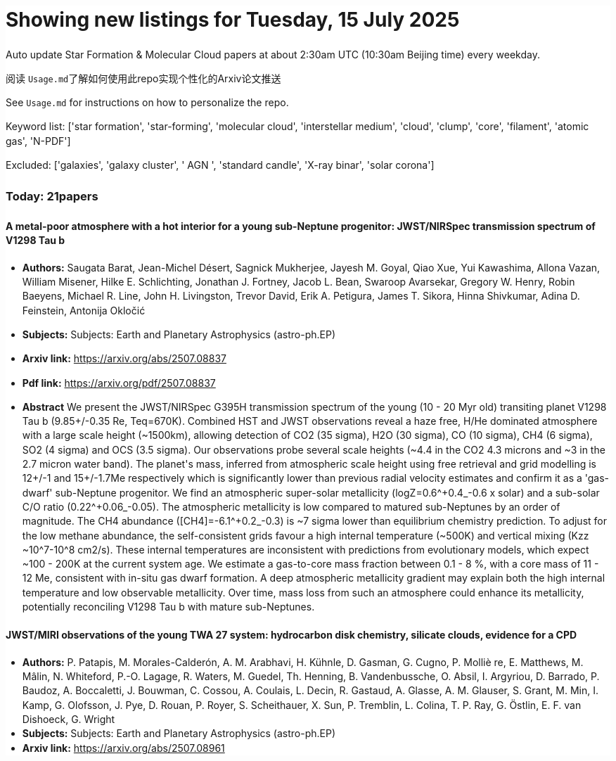 # Showing new listings for Tuesday, 15 July 2025
Auto update Star Formation & Molecular Cloud papers at about 2:30am UTC (10:30am Beijing time) every weekday.


阅读 `Usage.md`了解如何使用此repo实现个性化的Arxiv论文推送

See `Usage.md` for instructions on how to personalize the repo. 


Keyword list: ['star formation', 'star-forming', 'molecular cloud', 'interstellar medium', 'cloud', 'clump', 'core', 'filament', 'atomic gas', 'N-PDF']


Excluded: ['galaxies', 'galaxy cluster', ' AGN ', 'standard candle', 'X-ray binar', 'solar corona']


### Today: 21papers 
#### A metal-poor atmosphere with a hot interior for a young sub-Neptune progenitor: JWST/NIRSpec transmission spectrum of V1298 Tau b
 - **Authors:** Saugata Barat, Jean-Michel Désert, Sagnick Mukherjee, Jayesh M. Goyal, Qiao Xue, Yui Kawashima, Allona Vazan, William Misener, Hilke E. Schlichting, Jonathan J. Fortney, Jacob L. Bean, Swaroop Avarsekar, Gregory W. Henry, Robin Baeyens, Michael R. Line, John H. Livingston, Trevor David, Erik A. Petigura, James T. Sikora, Hinna Shivkumar, Adina D. Feinstein, Antonija Okločić
 - **Subjects:** Subjects:
Earth and Planetary Astrophysics (astro-ph.EP)
 - **Arxiv link:** https://arxiv.org/abs/2507.08837

 - **Pdf link:** https://arxiv.org/pdf/2507.08837

 - **Abstract**
 We present the JWST/NIRSpec G395H transmission spectrum of the young (10 - 20 Myr old) transiting planet V1298 Tau b (9.85+/-0.35 Re, Teq=670K). Combined HST and JWST observations reveal a haze free, H/He dominated atmosphere with a large scale height (~1500km), allowing detection of CO2 (35 sigma), H2O (30 sigma), CO (10 sigma), CH4 (6 sigma), SO2 (4 sigma) and OCS (3.5 sigma). Our observations probe several scale heights (~4.4 in the CO2 4.3 microns and ~3 in the 2.7 micron water band). The planet's mass, inferred from atmospheric scale height using free retrieval and grid modelling is 12+/-1 and 15+/-1.7Me respectively which is significantly lower than previous radial velocity estimates and confirm it as a 'gas-dwarf' sub-Neptune progenitor. We find an atmospheric super-solar metallicity (logZ=0.6^+0.4_-0.6 x solar) and a sub-solar C/O ratio (0.22^+0.06_-0.05). The atmospheric metallicity is low compared to matured sub-Neptunes by an order of magnitude. The CH4 abundance ([CH4]=-6.1^+0.2_-0.3) is ~7 sigma lower than equilibrium chemistry prediction. To adjust for the low methane abundance, the self-consistent grids favour a high internal temperature (~500K) and vertical mixing (Kzz ~10^7-10^8 cm2/s). These internal temperatures are inconsistent with predictions from evolutionary models, which expect ~100 - 200K at the current system age. We estimate a gas-to-core mass fraction between 0.1 - 8 %, with a core mass of 11 - 12 Me, consistent with in-situ gas dwarf formation. A deep atmospheric metallicity gradient may explain both the high internal temperature and low observable metallicity. Over time, mass loss from such an atmosphere could enhance its metallicity, potentially reconciling V1298 Tau b with mature sub-Neptunes.
#### JWST/MIRI observations of the young TWA 27 system: hydrocarbon disk chemistry, silicate clouds, evidence for a CPD
 - **Authors:** P. Patapis, M. Morales-Calderón, A. M. Arabhavi, H. Kühnle, D. Gasman, G. Cugno, P. Molliè re, E. Matthews, M. Mâlin, N. Whiteford, P.-O. Lagage, R. Waters, M. Guedel, Th. Henning, B. Vandenbussche, O. Absil, I. Argyriou, D. Barrado, P. Baudoz, A. Boccaletti, J. Bouwman, C. Cossou, A. Coulais, L. Decin, R. Gastaud, A. Glasse, A. M. Glauser, S. Grant, M. Min, I. Kamp, G. Olofsson, J. Pye, D. Rouan, P. Royer, S. Scheithauer, X. Sun, P. Tremblin, L. Colina, T. P. Ray, G. Östlin, E. F. van Dishoeck, G. Wright
 - **Subjects:** Subjects:
Earth and Planetary Astrophysics (astro-ph.EP)
 - **Arxiv link:** https://arxiv.org/abs/2507.08961
